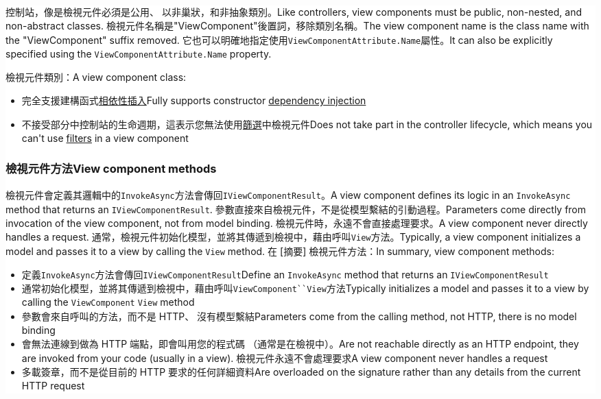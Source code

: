 <span data-ttu-id="79b5c-133">控制站，像是檢視元件必須是公用、 以非巢狀，和非抽象類別。</span><span class="sxs-lookup"><span data-stu-id="79b5c-133">Like controllers, view components must be public, non-nested, and non-abstract classes.</span></span> <span data-ttu-id="79b5c-134">檢視元件名稱是"ViewComponent"後置詞，移除類別名稱。</span><span class="sxs-lookup"><span data-stu-id="79b5c-134">The view component name is the class name with the "ViewComponent" suffix removed.</span></span> <span data-ttu-id="79b5c-135">它也可以明確地指定使用`ViewComponentAttribute.Name`屬性。</span><span class="sxs-lookup"><span data-stu-id="79b5c-135">It can also be explicitly specified using the `ViewComponentAttribute.Name` property.</span></span>

<span data-ttu-id="79b5c-136">檢視元件類別：</span><span class="sxs-lookup"><span data-stu-id="79b5c-136">A view component class:</span></span>

* <span data-ttu-id="79b5c-137">完全支援建構函式[相依性插入](../../fundamentals/dependency-injection.md)</span><span class="sxs-lookup"><span data-stu-id="79b5c-137">Fully supports constructor [dependency injection](../../fundamentals/dependency-injection.md)</span></span>

* <span data-ttu-id="79b5c-138">不接受部分中控制站的生命週期，這表示您無法使用[篩選](../controllers/filters.md)中檢視元件</span><span class="sxs-lookup"><span data-stu-id="79b5c-138">Does not take part in the controller lifecycle, which means you can't use [filters](../controllers/filters.md) in a view component</span></span>

### <a name="view-component-methods"></a><span data-ttu-id="79b5c-139">檢視元件方法</span><span class="sxs-lookup"><span data-stu-id="79b5c-139">View component methods</span></span>

<span data-ttu-id="79b5c-140">檢視元件會定義其邏輯中的`InvokeAsync`方法會傳回`IViewComponentResult`。</span><span class="sxs-lookup"><span data-stu-id="79b5c-140">A view component defines its logic in an `InvokeAsync` method that returns an `IViewComponentResult`.</span></span> <span data-ttu-id="79b5c-141">參數直接來自檢視元件，不是從模型繫結的引動過程。</span><span class="sxs-lookup"><span data-stu-id="79b5c-141">Parameters come directly from invocation of the view component, not from model binding.</span></span> <span data-ttu-id="79b5c-142">檢視元件時，永遠不會直接處理要求。</span><span class="sxs-lookup"><span data-stu-id="79b5c-142">A view component never directly handles a request.</span></span> <span data-ttu-id="79b5c-143">通常，檢視元件初始化模型，並將其傳遞到檢視中，藉由呼叫`View`方法。</span><span class="sxs-lookup"><span data-stu-id="79b5c-143">Typically, a view component initializes a model and passes it to a view by calling the `View` method.</span></span> <span data-ttu-id="79b5c-144">在 [摘要] 檢視元件方法：</span><span class="sxs-lookup"><span data-stu-id="79b5c-144">In summary, view component methods:</span></span>

* <span data-ttu-id="79b5c-145">定義`InvokeAsync`方法會傳回`IViewComponentResult`</span><span class="sxs-lookup"><span data-stu-id="79b5c-145">Define an `InvokeAsync` method that returns an `IViewComponentResult`</span></span>
* <span data-ttu-id="79b5c-146">通常初始化模型，並將其傳遞到檢視中，藉由呼叫`ViewComponent``View`方法</span><span class="sxs-lookup"><span data-stu-id="79b5c-146">Typically initializes a model and passes it to a view by calling the `ViewComponent` `View` method</span></span>
* <span data-ttu-id="79b5c-147">參數會來自呼叫的方法，而不是 HTTP、 沒有模型繫結</span><span class="sxs-lookup"><span data-stu-id="79b5c-147">Parameters come from the calling method, not HTTP, there is no model binding</span></span>
* <span data-ttu-id="79b5c-148">會無法連線到做為 HTTP 端點，即會叫用您的程式碼 （通常是在檢視中）。</span><span class="sxs-lookup"><span data-stu-id="79b5c-148">Are not reachable directly as an HTTP endpoint, they are invoked from your code (usually in a view).</span></span> <span data-ttu-id="79b5c-149">檢視元件永遠不會處理要求</span><span class="sxs-lookup"><span data-stu-id="79b5c-149">A view component never handles a request</span></span>
* <span data-ttu-id="79b5c-150">多載簽章，而不是從目前的 HTTP 要求的任何詳細資料</span><span class="sxs-lookup"><span data-stu-id="79b5c-150">Are overloaded on the signature rather than any details from the current HTTP request</span></span>
